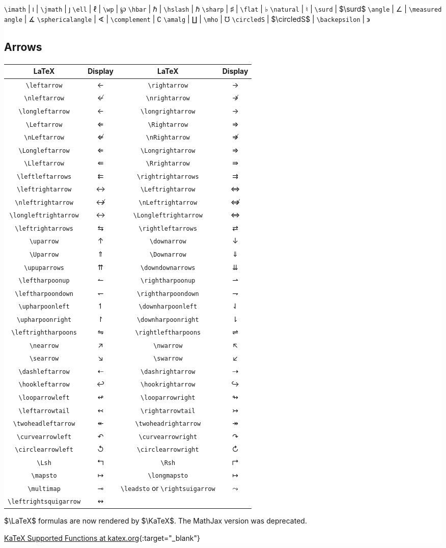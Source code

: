 `\imath` | $\imath$ | `\jmath` | $\jmath$
`\ell` | $\ell$ | `\wp` | $\wp$
`\hbar` | $\hbar$ | `\hslash` | $\hslash$
`\sharp` | $\sharp$ | `\flat` | $\flat$
`\natural` | $\natural$ | `\surd` | $\surd$
`\angle` | $\angle$ | `\measuredangle` | $\measuredangle$
`\sphericalangle` | $\sphericalangle$ | `\complement` | $\complement$
`\amalg` | $\amalg$ | `\mho` | $\mho$
`\circledS` | $\circledS$ | `\backepsilon` | $\backepsilon$



## Arrows

LaTeX | Display | LaTeX | Display 
:---: | :---: | :---: | :---:
`\leftarrow` | $\leftarrow$ | `\rightarrow` | $\rightarrow$
`\nleftarrow` | $\nleftarrow$ | `\nrightarrow` | $\nrightarrow$
`\longleftarrow` | $\longleftarrow$ | `\longrightarrow` | $\longrightarrow$
`\Leftarrow` | $\Leftarrow$ | `\Rightarrow` | $\Rightarrow$
`\nLeftarrow` | $\nLeftarrow$ | `\nRightarrow` | $\nRightarrow$
`\Longleftarrow` | $\Longleftarrow$ | `\Longrightarrow` | $\Longrightarrow$
`\Lleftarrow` | $\Lleftarrow$ | `\Rrightarrow` | $\Rrightarrow$
`\leftleftarrows` | $\leftleftarrows$ | `\rightrightarrows` | $\rightrightarrows$
`\leftrightarrow` | $\leftrightarrow$ | `\Leftrightarrow` | $\Leftrightarrow$
`\nleftrightarrow` | $\nleftrightarrow$ | `\nLeftrightarrow` | $\nLeftrightarrow$
`\longleftrightarrow` | $\longleftrightarrow$ | `\Longleftrightarrow` | $\Longleftrightarrow$
`\leftrightarrows` | $\leftrightarrows$ | `\rightleftarrows` | $\rightleftarrows$
`\uparrow` | $\uparrow$ | `\downarrow` | $\downarrow$
`\Uparrow` | $\Uparrow$ | `\Downarrow` | $\Downarrow$
`\upuparrows` | $\upuparrows$ | `\downdownarrows` | $\downdownarrows$
`\leftharpoonup` | $\leftharpoonup$ | `\rightharpoonup` | $\rightharpoonup$
`\leftharpoondown` | $\leftharpoondown$ | `\rightharpoondown` | $\rightharpoondown$
`\upharpoonleft` | $\upharpoonleft$ | `\downharpoonleft` | $\downharpoonleft$
`\upharpoonright` | $\upharpoonright$ | `\downharpoonright` | $\downharpoonright$
`\leftrightharpoons` | $\leftrightharpoons$ | `\rightleftharpoons` | $\rightleftharpoons$
`\nearrow` | $\nearrow$ | `\nwarrow` | $\nwarrow$
`\searrow` | $\searrow$ | `\swarrow` | $\swarrow$
`\dashleftarrow` | $\dashleftarrow$ | `\dashrightarrow` | $\dashrightarrow$
`\hookleftarrow` | $\hookleftarrow$ | `\hookrightarrow` | $\hookrightarrow$
`\looparrowleft` | $\looparrowleft$ | `\looparrowright` | $\looparrowright$
`\leftarrowtail` | $\leftarrowtail$ | `\rightarrowtail` | $\rightarrowtail$
`\twoheadleftarrow` | $\twoheadleftarrow$ | `\twoheadrightarrow` | $\twoheadrightarrow$
`\curvearrowleft` | $\curvearrowleft$ | `\curvearrowright` | $\curvearrowright$
`\circlearrowleft` | $\circlearrowleft$ | `\circlearrowright` | $\circlearrowright$
`\Lsh` | $\Lsh$ | `\Rsh` | $\Rsh$
`\mapsto` | $\mapsto$ | `\longmapsto` | $\longmapsto$
`\multimap` | $\multimap$ | `\leadsto` or `\rightsuigarrow` | $\leadsto$
`\leftrightsquigarrow` | $\leftrightsquigarrow$


$\LaTeX$ formulas are now rendered by $\KaTeX$. The MathJax version was deprecated.

[KaTeX Supported Functions at katex.org](https://katex.org/docs/supported.html){:target="_blank"}
